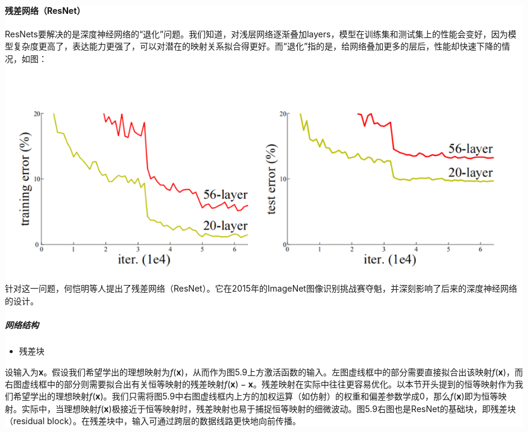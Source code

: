 

#### 残差网络（ResNet）

 ResNets要解决的是深度神经网络的“退化”问题。我们知道，对浅层网络逐渐叠加layers，模型在训练集和测试集上的性能会变好，因为模型复杂度更高了，表达能力更强了，可以对潜在的映射关系拟合得更好。而“退化”指的是，给网络叠加更多的层后，性能却快速下降的情况，如图：

<div align=center>
<img src="https://raw.githubusercontent.com/datawhalechina/dive-into-cv-pytorch/master/markdown_imgs/chapter02/2.2_introduction_of_image_classification/640.png"/>
</div>

针对这一问题，何恺明等人提出了残差网络（ResNet）。它在2015年的ImageNet图像识别挑战赛夺魁，并深刻影响了后来的深度神经网络的设计。



##### 网络结构

-  残差块

设输入为$\boldsymbol{x}$。假设我们希望学出的理想映射为$f(\boldsymbol{x})$，从而作为图5.9上方激活函数的输入。左图虚线框中的部分需要直接拟合出该映射$f(\boldsymbol{x})$，而右图虚线框中的部分则需要拟合出有关恒等映射的残差映射$f(\boldsymbol{x})-\boldsymbol{x}$。残差映射在实际中往往更容易优化。以本节开头提到的恒等映射作为我们希望学出的理想映射$f(\boldsymbol{x})$。我们只需将图5.9中右图虚线框内上方的加权运算（如仿射）的权重和偏差参数学成0，那么$f(\boldsymbol{x})$即为恒等映射。实际中，当理想映射$f(\boldsymbol{x})$极接近于恒等映射时，残差映射也易于捕捉恒等映射的细微波动。图5.9右图也是ResNet的基础块，即残差块（residual block）。在残差块中，输入可通过跨层的数据线路更快地向前传播。

<div align=center>